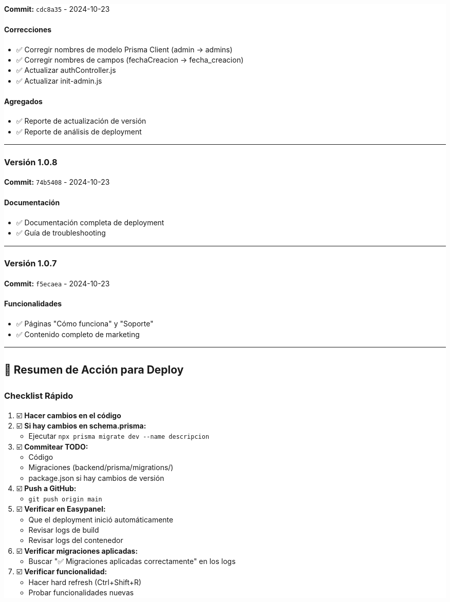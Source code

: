 **Commit:** `cdc8a35` - 2024-10-23

#### Correcciones
- ✅ Corregir nombres de modelo Prisma Client (admin → admins)
- ✅ Corregir nombres de campos (fechaCreacion → fecha_creacion)
- ✅ Actualizar authController.js
- ✅ Actualizar init-admin.js

#### Agregados
- ✅ Reporte de actualización de versión
- ✅ Reporte de análisis de deployment

---

### Versión 1.0.8

**Commit:** `74b5408` - 2024-10-23

#### Documentación
- ✅ Documentación completa de deployment
- ✅ Guía de troubleshooting

---

### Versión 1.0.7

**Commit:** `f5ecaea` - 2024-10-23

#### Funcionalidades
- ✅ Páginas "Cómo funciona" y "Soporte"
- ✅ Contenido completo de marketing

---

## 🎯 Resumen de Acción para Deploy

### Checklist Rápido

1. ☑️ **Hacer cambios en el código**
2. ☑️ **Si hay cambios en schema.prisma:**
   - Ejecutar `npx prisma migrate dev --name descripcion`
3. ☑️ **Commitear TODO:**
   - Código
   - Migraciones (backend/prisma/migrations/)
   - package.json si hay cambios de versión
4. ☑️ **Push a GitHub:**
   - `git push origin main`
5. ☑️ **Verificar en Easypanel:**
   - Que el deployment inició automáticamente
   - Revisar logs de build
   - Revisar logs del contenedor
6. ☑️ **Verificar migraciones aplicadas:**
   - Buscar "✅ Migraciones aplicadas correctamente" en los logs
7. ☑️ **Verificar funcionalidad:**
   - Hacer hard refresh (Ctrl+Shift+R)
   - Probar funcionalidades nuevas
